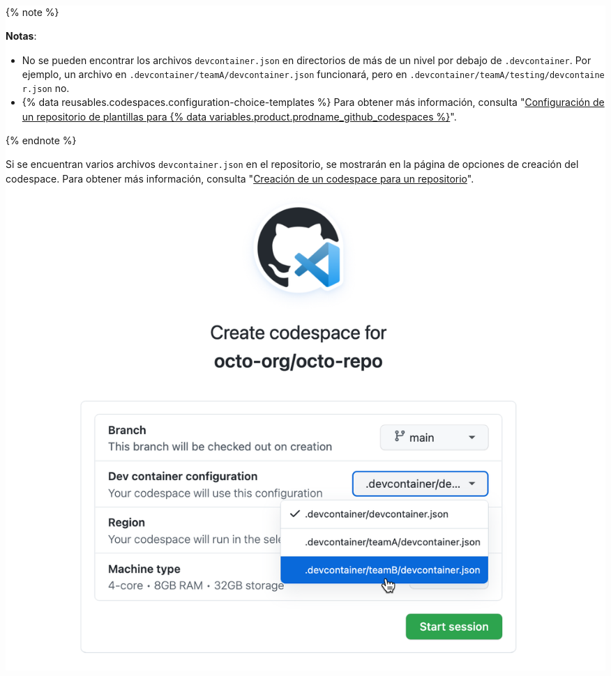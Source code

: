    {% note %}

   **Notas**:
   - No se pueden encontrar los archivos `devcontainer.json` en directorios de más de un nivel por debajo de `.devcontainer`. Por ejemplo, un archivo en `.devcontainer/teamA/devcontainer.json` funcionará, pero en `.devcontainer/teamA/testing/devcontainer.json` no.
   - {% data reusables.codespaces.configuration-choice-templates %} Para obtener más información, consulta "[Configuración de un repositorio de plantillas para {% data variables.product.prodname_github_codespaces %}](/codespaces/setting-up-your-project-for-codespaces/setting-up-a-template-repository-for-github-codespaces)".

   {% endnote %}

   Si se encuentran varios archivos `devcontainer.json` en el repositorio, se mostrarán en la página de opciones de creación del codespace. Para obtener más información, consulta "[Creación de un codespace para un repositorio](/codespaces/developing-in-codespaces/creating-a-codespace-for-a-repository#creating-a-codespace-for-a-repository)".

   ![Captura de pantalla de una selección de archivos de configuración](/assets/images/help/codespaces/configuration-file-choice.png)

